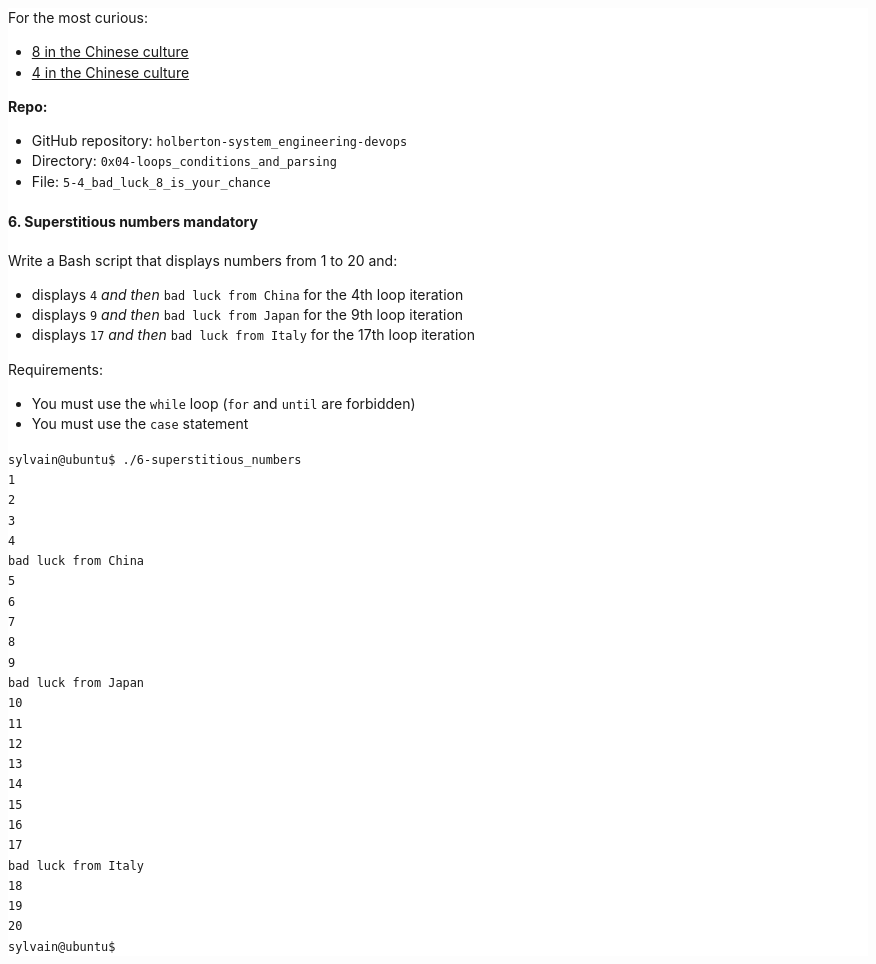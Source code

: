 For the most curious:

-   [8 in the Chinese culture](https://intranet.hbtn.io/rltoken/fiGm-P2Yj-ljaNG-d6WJWA "8 in the Chinese culture")
-   [4 in the Chinese culture](https://intranet.hbtn.io/rltoken/yVebRHCOdVy08j5Fylv5lQ "4 in the Chinese culture")

**Repo:**

-   GitHub repository:  `holberton-system_engineering-devops`
-   Directory:  `0x04-loops_conditions_and_parsing`
-   File:  `5-4_bad_luck_8_is_your_chance`


#### 6. Superstitious numbers  mandatory

Write a Bash script that displays numbers from 1 to 20 and:

-   displays  `4`  _and then_  `bad luck from China`  for the 4th loop iteration
-   displays  `9`  _and then_  `bad luck from Japan`  for the 9th loop iteration
-   displays  `17`  _and then_  `bad luck from Italy`  for the 17th loop iteration

Requirements:

-   You must use the  `while`  loop (`for`  and  `until`  are forbidden)
-   You must use the  `case`  statement

```
sylvain@ubuntu$ ./6-superstitious_numbers
1
2
3
4
bad luck from China
5
6
7
8
9
bad luck from Japan
10
11
12
13
14
15
16
17
bad luck from Italy
18
19
20
sylvain@ubuntu$ 

```
